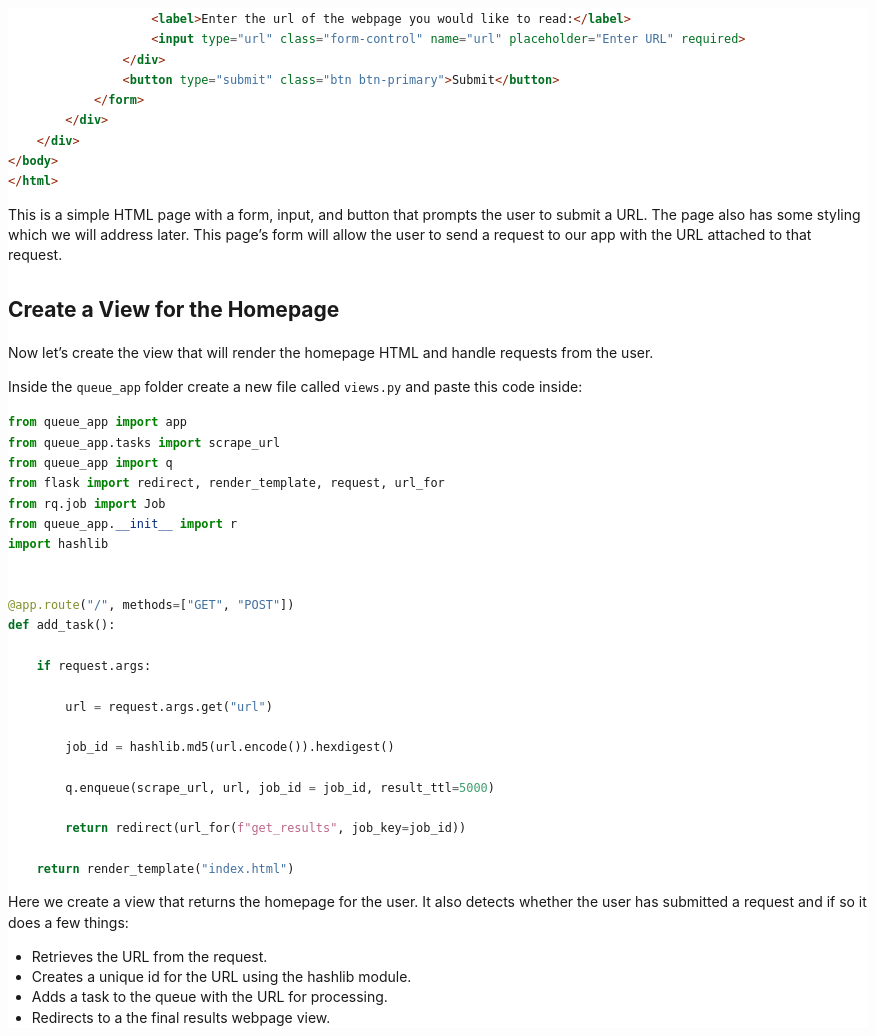 ```html
                    <label>Enter the url of the webpage you would like to read:</label>
                    <input type="url" class="form-control" name="url" placeholder="Enter URL" required>
                </div>
                <button type="submit" class="btn btn-primary">Submit</button>
            </form>
        </div>
    </div>    
</body>
</html>
```

This is a simple HTML page with a form, input, and button that prompts the user to submit a URL. The page also has some styling which we will address later. This page’s form will allow the user to send a request to our app with the URL attached to that request.

## Create a View for the Homepage
Now let’s create the view that will render the homepage HTML and handle requests from the user. 

Inside the `queue_app` folder create a new file called `views.py` and paste this code inside:

```python
from queue_app import app
from queue_app.tasks import scrape_url
from queue_app import q 
from flask import redirect, render_template, request, url_for
from rq.job import Job
from queue_app.__init__ import r
import hashlib


@app.route("/", methods=["GET", "POST"])
def add_task():

    if request.args:
    
        url = request.args.get("url")

        job_id = hashlib.md5(url.encode()).hexdigest()
        
        q.enqueue(scrape_url, url, job_id = job_id, result_ttl=5000)

        return redirect(url_for(f"get_results", job_key=job_id))

    return render_template("index.html")
```

Here we create a view that returns the homepage for the user. It also detects whether the user has submitted a request and if so it does a few things:

- Retrieves the URL from the request.
- Creates a unique id for the URL using the hashlib module.
- Adds a task to the queue with the URL for processing.
- Redirects to a the final results webpage view.
